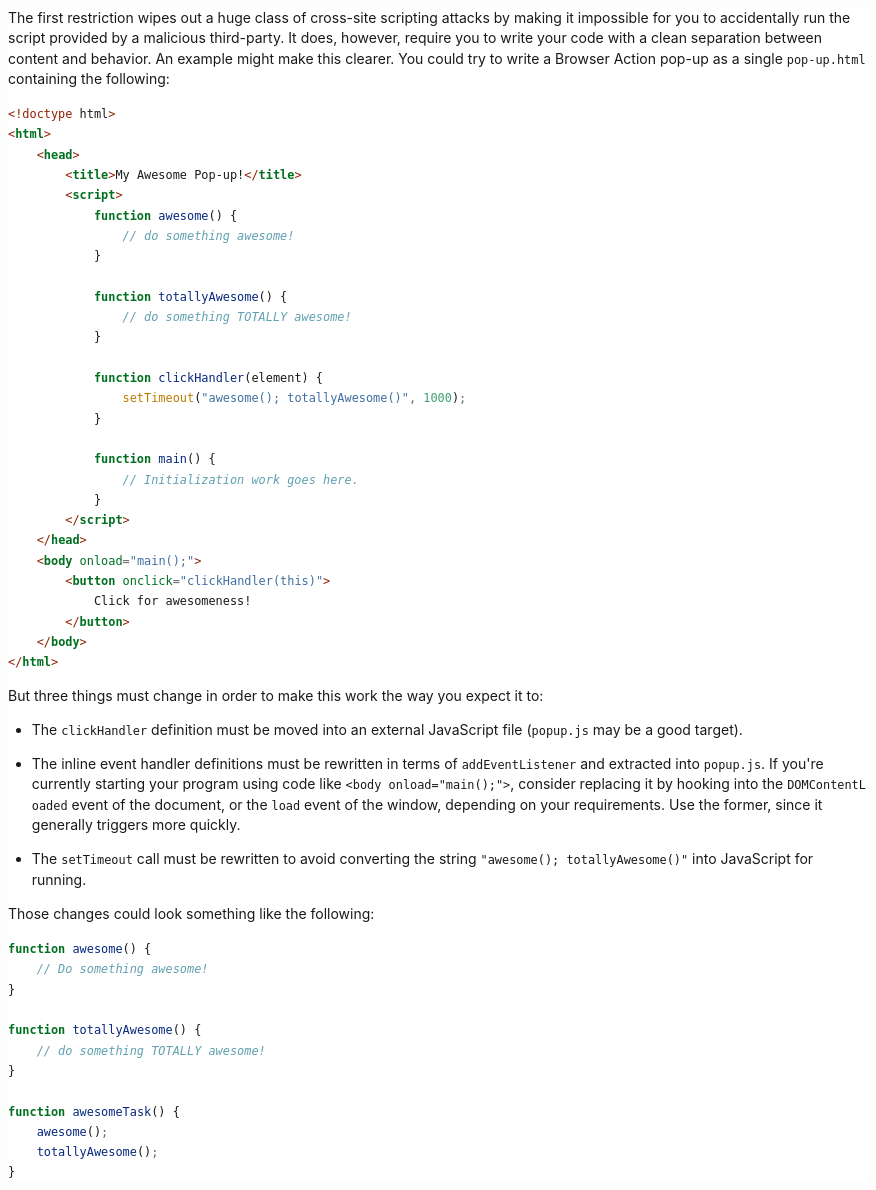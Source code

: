 The first restriction wipes out a huge class of cross-site scripting attacks by making it impossible for you to accidentally run the script provided by a malicious third-party.  It does, however, require you to write your code with a clean separation between content and behavior.  An example might make this clearer.  You could try to write a Browser Action pop-up as a single `pop-up.html` containing the following:

```html
<!doctype html>
<html>
    <head>
        <title>My Awesome Pop-up!</title>
        <script>
            function awesome() {
                // do something awesome!
            }

            function totallyAwesome() {
                // do something TOTALLY awesome!
            }

            function clickHandler(element) {
                setTimeout("awesome(); totallyAwesome()", 1000);
            }

            function main() {
                // Initialization work goes here.
            }
        </script>
    </head>
    <body onload="main();">
        <button onclick="clickHandler(this)">
            Click for awesomeness!
        </button>
    </body>
</html>
```

But three things must change in order to make this work the way you expect it to:

*  The `clickHandler` definition must be moved into an external JavaScript file (`popup.js` may be a good target).

*  The inline event handler definitions must be rewritten in terms of `addEventListener` and extracted into `popup.js`.  If you're currently starting your program using code like `<body onload="main();">`, consider replacing it by hooking into the `DOMContentLoaded` event of the document, or the `load` event of the window, depending on your requirements.  Use the former, since it generally triggers more quickly.

*  The `setTimeout` call must be rewritten to avoid converting the string `"awesome(); totallyAwesome()"` into JavaScript for running.

Those changes could look something like the following:

```javascript
function awesome() {
    // Do something awesome!
}

function totallyAwesome() {
    // do something TOTALLY awesome!
}

function awesomeTask() {
    awesome();
    totallyAwesome();
}

```